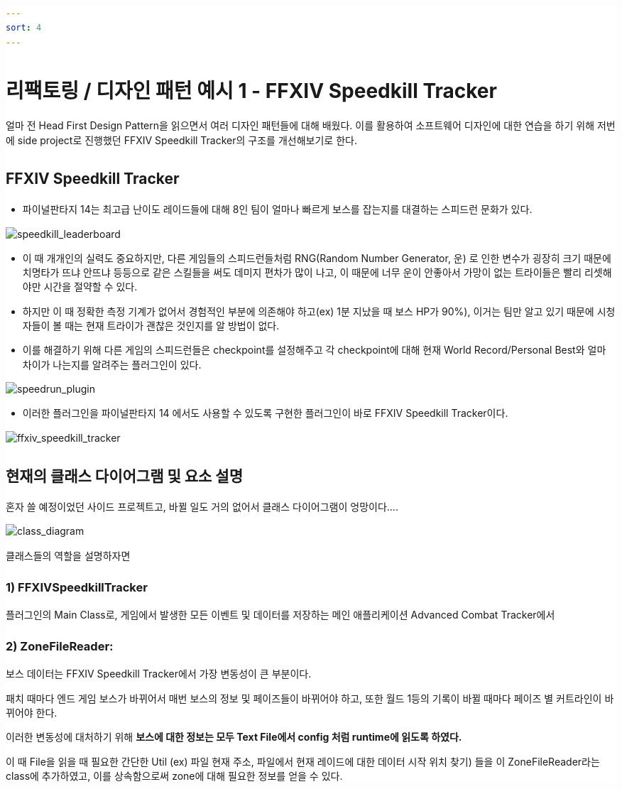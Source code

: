 ```yaml
---
sort: 4
---
```


# 리팩토링 / 디자인 패턴 예시 1 - FFXIV Speedkill Tracker
얼마 전 Head First Design Pattern을 읽으면서 여러 디자인 패턴들에 대해 배웠다.
이를 활용하여 소프트웨어 디자인에 대한 연습을 하기 위해 저번에 side project로 진행했던 FFXIV Speedkill Tracker의 구조를 개선해보기로 한다.

## FFXIV Speedkill Tracker
* 파이널판타지 14는 최고급 난이도 레이드들에 대해 8인 팀이 얼마나 빠르게 보스를 잡는지를 대결하는 스피드런 문화가 있다.
  
![speedkill_leaderboard](../images/ffxiv_speedkill_leaderboard.png)

* 이 때 개개인의 실력도 중요하지만, 다른 게임들의 스피드런들처럼 RNG(Random Number Generator, 운) 로 인한 변수가 굉장히 크기 때문에 치명타가 뜨냐 안뜨냐 등등으로 같은 스킬들을 써도 데미지 편차가 많이 나고,
이 때문에 너무 운이 안좋아서 가망이 없는 트라이들은 빨리 리셋해야만 시간을 절약할 수 있다.

* 하지만 이 때 정확한 측정 기계가 없어서 경험적인 부분에 의존해야 하고(ex) 1분 지났을 때 보스 HP가 90%), 이거는 팀만 알고 있기 때문에 시청자들이 볼 때는 현재 트라이가 괜찮은 것인지를 알 방법이 없다.
* 이를 해결하기 위해 다른 게임의 스피드런들은 checkpoint를 설정해주고 각 checkpoint에 대해 현재 World Record/Personal Best와 얼마 차이가 나는지를 알려주는 플러그인이 있다.

![speedrun_plugin](../images/speedrunplugin.png)

* 이러한 플러그인을 파이널판타지 14 에서도 사용할 수 있도록 구현한 플러그인이 바로 FFXIV Speedkill Tracker이다.

![ffxiv_speedkill_tracker](../images/ffxivspeedkilltracker.png)


## 현재의 클래스 다이어그램 및 요소 설명
혼자 쓸 예정이었던 사이드 프로젝트고, 바뀔 일도 거의 없어서 클래스 다이어그램이 엉망이다....

![class_diagram](../images/ffxivclassdiagram.png)

클래스들의 역할을 설명하자면
  
### 1) FFXIVSpeedkillTracker
플러그인의 Main Class로, 게임에서 발생한 모든 이벤트 및 데이터를 저장하는 메인 애플리케이션 Advanced Combat Tracker에서

### 2) ZoneFileReader: 
보스 데이터는 FFXIV Speedkill Tracker에서 가장 변동성이 큰 부분이다.

패치 때마다 엔드 게임 보스가 바뀌어서 매번 보스의 정보 및 페이즈들이
바뀌어야 하고, 또한 월드 1등의 기록이 바뀔 때마다 페이즈 별 커트라인이 바뀌어야 한다. 

이러한 변동성에 대처하기 위해 **보스에 대한 정보는 모두 Text File에서 config 처럼 runtime에 읽도록 하였다.**

이 때 File을 읽을 때 필요한 간단한 Util (ex) 파일 현재 주소, 파일에서 현재 레이드에 대한 데이터 시작 위치 찾기) 들을 이 ZoneFileReader라는 class에 추가하였고, 이를 상속함으로써 zone에 대해 필요한 정보를 얻을 수 있다.
